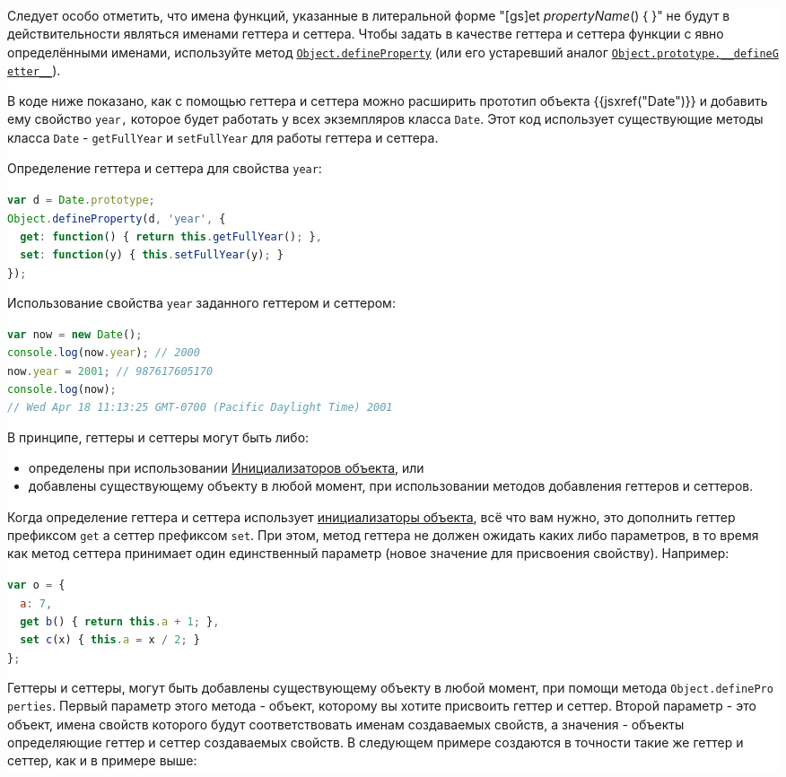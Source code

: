 Следует особо отметить, что имена функций, указанные в литеральной форме "\[gs]et _propertyName_() { }" не будут в действительности являться именами геттера и сеттера. Чтобы задать в качестве геттера и сеттера функции с явно определёнными именами, используйте метод [`Object.defineProperty`](/en-US/docs/JavaScript/Reference/Global_Objects/Object/defineProperty "en-US/docs/Core JavaScript 1.5 Reference/Global
Objects/Object/defineProperty") (или его устаревший аналог [`Object.prototype.__defineGetter__`](/en-US/docs/JavaScript/Reference/Global_Objects/Object/defineGetter "en-US/docs/Core JavaScript 1.5 Reference/Global
Objects/Object/defineGetter")).

В коде ниже показано, как с помощью геттера и сеттера можно расширить прототип объекта {{jsxref("Date")}} и добавить ему свойство `year,` которое будет работать у всех экземпляров класса `Date`. Этот код использует существующие методы класса `Date` - `getFullYear` и `setFullYear` для работы геттера и сеттера.

Определение геттера и сеттера для свойства `year`:

```js
var d = Date.prototype;
Object.defineProperty(d, 'year', {
  get: function() { return this.getFullYear(); },
  set: function(y) { this.setFullYear(y); }
});
```

Использование свойства `year` заданного геттером и сеттером:

```js
var now = new Date();
console.log(now.year); // 2000
now.year = 2001; // 987617605170
console.log(now);
// Wed Apr 18 11:13:25 GMT-0700 (Pacific Daylight Time) 2001
```

В принципе, геттеры и сеттеры могут быть либо:

- определены при использовании [Инициализаторов объекта](#Использование_инициализаторов_объекта), или
- добавлены существующему объекту в любой момент, при использовании методов добавления геттеров и сеттеров.

Когда определение геттера и сеттера использует [инициализаторы объекта](#Использование_инициализаторов_объекта), всё что вам нужно, это дополнить геттер префиксом `get` а сеттер префиксом `set`. При этом, метод геттера не должен ожидать каких либо параметров, в то время как метод сеттера принимает один единственный параметр (новое значение для присвоения свойству). Например:

```js
var o = {
  a: 7,
  get b() { return this.a + 1; },
  set c(x) { this.a = x / 2; }
};
```

Геттеры и сеттеры, могут быть добавлены существующему объекту в любой момент, при помощи метода `Object.defineProperties`. Первый параметр этого метода - объект, которому вы хотите присвоить геттер и сеттер. Второй параметр - это объект, имена свойств которого будут соответствовать именам создаваемых свойств, а значения - объекты определяющие геттер и сеттер создаваемых свойств. В следующем примере создаются в точности такие же геттер и сеттер, как и в примере выше:
